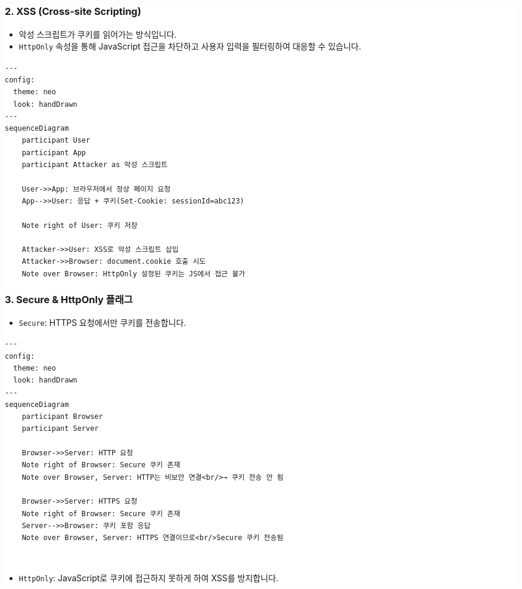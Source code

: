 ### 2. XSS (Cross-site Scripting)
- 악성 스크립트가 쿠키를 읽어가는 방식입니다.
- `HttpOnly` 속성을 통해 JavaScript 접근을 차단하고 사용자 입력을 필터링하여 대응할 수 있습니다.

```mermaid
---
config:
  theme: neo
  look: handDrawn
---
sequenceDiagram
    participant User
    participant App
    participant Attacker as 악성 스크립트

    User->>App: 브라우저에서 정상 페이지 요청
    App-->>User: 응답 + 쿠키(Set-Cookie: sessionId=abc123)

    Note right of User: 쿠키 저장

    Attacker->>User: XSS로 악성 스크립트 삽입
    Attacker->>Browser: document.cookie 호출 시도
    Note over Browser: HttpOnly 설정된 쿠키는 JS에서 접근 불가

```

### 3. Secure & HttpOnly 플래그
- `Secure`: HTTPS 요청에서만 쿠키를 전송합니다.

```mermaid
---
config:
  theme: neo
  look: handDrawn
---
sequenceDiagram
    participant Browser
    participant Server

    Browser->>Server: HTTP 요청
    Note right of Browser: Secure 쿠키 존재
    Note over Browser, Server: HTTP는 비보안 연결<br/>→ 쿠키 전송 안 됨

    Browser->>Server: HTTPS 요청
    Note right of Browser: Secure 쿠키 존재
    Server-->>Browser: 쿠키 포함 응답
    Note over Browser, Server: HTTPS 연결이므로<br/>Secure 쿠키 전송됨
```

<br/>

- `HttpOnly`: JavaScript로 쿠키에 접근하지 못하게 하여 XSS를 방지합니다.
